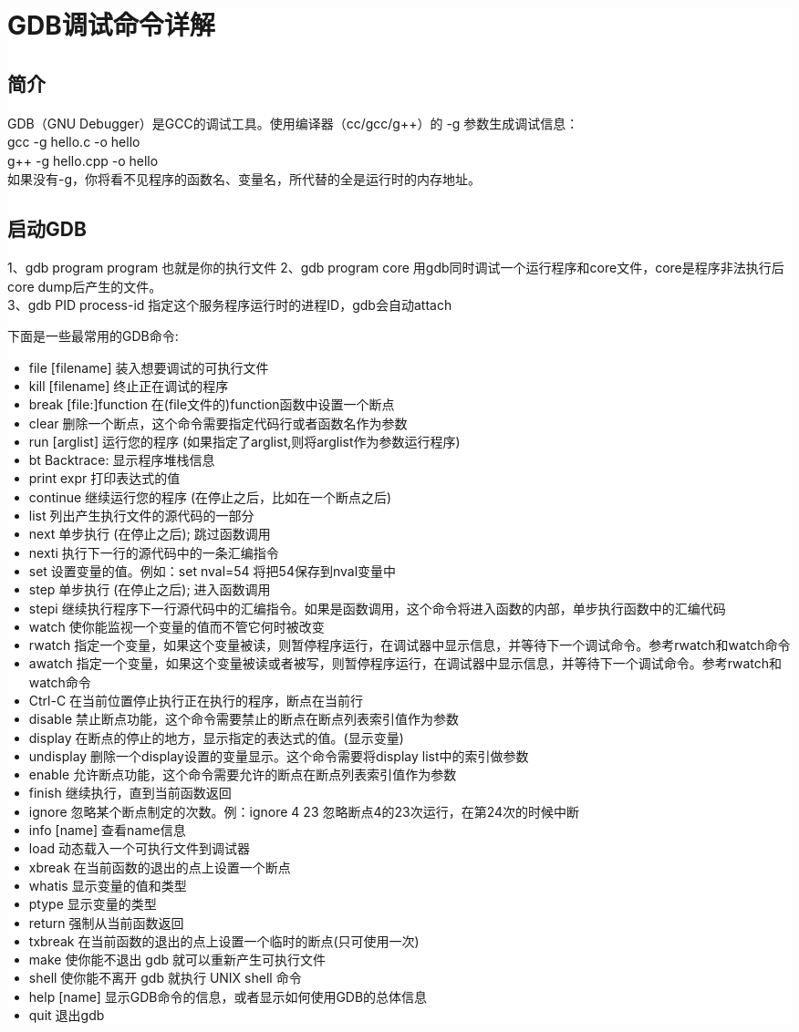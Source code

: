 # GDB调试命令详解

## 简介  

GDB（GNU Debugger）是GCC的调试工具。使用编译器（cc/gcc/g++）的 -g 参数生成调试信息：  
gcc -g hello.c -o hello  
g++ -g hello.cpp -o hello  
如果没有-g，你将看不见程序的函数名、变量名，所代替的全是运行时的内存地址。

## 启动GDB
1、gdb program    program 也就是你的执行文件 
2、gdb program core  用gdb同时调试一个运行程序和core文件，core是程序非法执行后core dump后产生的文件。  
3、gdb PID process-id   指定这个服务程序运行时的进程ID，gdb会自动attach    

下面是一些最常用的GDB命令:  

-   file [filename]       装入想要调试的可执行文件  
-   kill [filename]       终止正在调试的程序  
-   break [file:]function       在(file文件的)function函数中设置一个断点  
-   clear       删除一个断点，这个命令需要指定代码行或者函数名作为参数  
-   run [arglist]       运行您的程序 (如果指定了arglist,则将arglist作为参数运行程序)  
-   bt Backtrace: 显示程序堆栈信息  
-   print expr       打印表达式的值  
-   continue       继续运行您的程序 (在停止之后，比如在一个断点之后)  
-   list       列出产生执行文件的源代码的一部分  
-   next       单步执行 (在停止之后); 跳过函数调用  
-   nexti       执行下一行的源代码中的一条汇编指令  
-   set       设置变量的值。例如：set nval=54 将把54保存到nval变量中  
-   step       单步执行 (在停止之后); 进入函数调用  
-   stepi       继续执行程序下一行源代码中的汇编指令。如果是函数调用，这个命令将进入函数的内部，单步执行函数中的汇编代码  
-   watch       使你能监视一个变量的值而不管它何时被改变  
-   rwatch       指定一个变量，如果这个变量被读，则暂停程序运行，在调试器中显示信息，并等待下一个调试命令。参考rwatch和watch命令  
-   awatch       指定一个变量，如果这个变量被读或者被写，则暂停程序运行，在调试器中显示信息，并等待下一个调试命令。参考rwatch和watch命令  
-   Ctrl-C       在当前位置停止执行正在执行的程序，断点在当前行  
-   disable       禁止断点功能，这个命令需要禁止的断点在断点列表索引值作为参数  
-   display       在断点的停止的地方，显示指定的表达式的值。(显示变量)  
-   undisplay       删除一个display设置的变量显示。这个命令需要将display list中的索引做参数  
-   enable       允许断点功能，这个命令需要允许的断点在断点列表索引值作为参数  
-   finish       继续执行，直到当前函数返回  
-   ignore       忽略某个断点制定的次数。例：ignore 4 23 忽略断点4的23次运行，在第24次的时候中断  
-   info [name]       查看name信息  
-   load       动态载入一个可执行文件到调试器  
-   xbreak       在当前函数的退出的点上设置一个断点  
-   whatis       显示变量的值和类型  
-   ptype       显示变量的类型  
-   return       强制从当前函数返回  
-   txbreak       在当前函数的退出的点上设置一个临时的断点(只可使用一次)  
-   make       使你能不退出 gdb 就可以重新产生可执行文件  
-   shell       使你能不离开 gdb 就执行 UNIX shell 命令  
-   help [name]       显示GDB命令的信息，或者显示如何使用GDB的总体信息  
-   quit       退出gdb 
